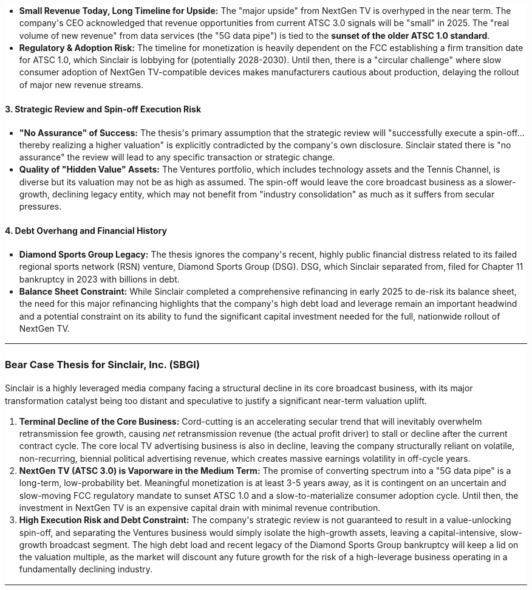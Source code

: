 *   **Small Revenue Today, Long Timeline for Upside:** The "major upside" from NextGen TV is overhyped in the near term. The company's CEO acknowledged that revenue opportunities from current ATSC 3.0 signals will be "small" in 2025. The "real volume of new revenue" from data services (the "5G data pipe") is tied to the **sunset of the older ATSC 1.0 standard**.
*   **Regulatory & Adoption Risk:** The timeline for monetization is heavily dependent on the FCC establishing a firm transition date for ATSC 1.0, which Sinclair is lobbying for (potentially 2028-2030). Until then, there is a "circular challenge" where slow consumer adoption of NextGen TV-compatible devices makes manufacturers cautious about production, delaying the rollout of major new revenue streams.

#### **3. Strategic Review and Spin-off Execution Risk**

*   **"No Assurance" of Success:** The thesis's primary assumption that the strategic review will "successfully execute a spin-off... thereby realizing a higher valuation" is explicitly contradicted by the company's own disclosure. Sinclair stated there is "no assurance" the review will lead to any specific transaction or strategic change.
*   **Quality of "Hidden Value" Assets:** The Ventures portfolio, which includes technology assets and the Tennis Channel, is diverse but its valuation may not be as high as assumed. The spin-off would leave the core broadcast business as a slower-growth, declining legacy entity, which may not benefit from "industry consolidation" as much as it suffers from secular pressures.

#### **4. Debt Overhang and Financial History**

*   **Diamond Sports Group Legacy:** The thesis ignores the company's recent, highly public financial distress related to its failed regional sports network (RSN) venture, Diamond Sports Group (DSG). DSG, which Sinclair separated from, filed for Chapter 11 bankruptcy in 2023 with billions in debt.
*   **Balance Sheet Constraint:** While Sinclair completed a comprehensive refinancing in early 2025 to de-risk its balance sheet, the need for this major refinancing highlights that the company's high debt load and leverage remain an important headwind and a potential constraint on its ability to fund the significant capital investment needed for the full, nationwide rollout of NextGen TV.

***

### **Bear Case Thesis for Sinclair, Inc. (SBGI)**

Sinclair is a highly leveraged media company facing a structural decline in its core broadcast business, with its major transformation catalyst being too distant and speculative to justify a significant near-term valuation uplift.

1.  **Terminal Decline of the Core Business:** Cord-cutting is an accelerating secular trend that will inevitably overwhelm retransmission fee growth, causing *net* retransmission revenue (the actual profit driver) to stall or decline after the current contract cycle. The core local TV advertising business is also in decline, leaving the company structurally reliant on volatile, non-recurring, biennial political advertising revenue, which creates massive earnings volatility in off-cycle years.
2.  **NextGen TV (ATSC 3.0) is Vaporware in the Medium Term:** The promise of converting spectrum into a "5G data pipe" is a long-term, low-probability bet. Meaningful monetization is at least 3-5 years away, as it is contingent on an uncertain and slow-moving FCC regulatory mandate to sunset ATSC 1.0 and a slow-to-materialize consumer adoption cycle. Until then, the investment in NextGen TV is an expensive capital drain with minimal revenue contribution.
3.  **High Execution Risk and Debt Constraint:** The company's strategic review is not guaranteed to result in a value-unlocking spin-off, and separating the Ventures business would simply isolate the high-growth assets, leaving a capital-intensive, slow-growth broadcast segment. The high debt load and recent legacy of the Diamond Sports Group bankruptcy will keep a lid on the valuation multiple, as the market will discount any future growth for the risk of a high-leverage business operating in a fundamentally declining industry.

---